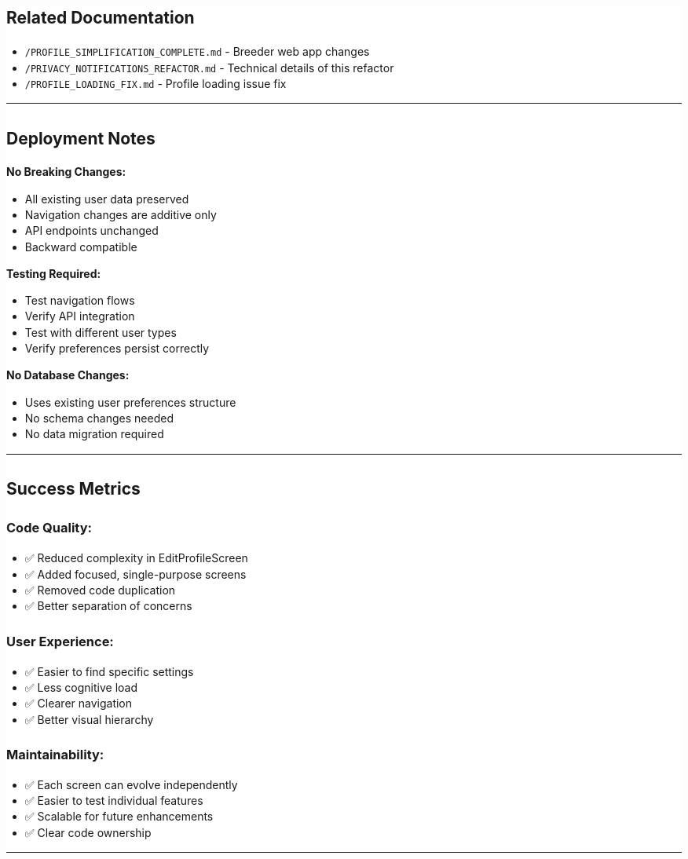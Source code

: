 ## Related Documentation

- `/PROFILE_SIMPLIFICATION_COMPLETE.md` - Breeder web app changes
- `/PRIVACY_NOTIFICATIONS_REFACTOR.md` - Technical details of this refactor
- `/PROFILE_LOADING_FIX.md` - Profile loading issue fix

---

## Deployment Notes

**No Breaking Changes:**
- All existing user data preserved
- Navigation changes are additive only
- API endpoints unchanged
- Backward compatible

**Testing Required:**
- Test navigation flows
- Verify API integration
- Test with different user types
- Verify preferences persist correctly

**No Database Changes:**
- Uses existing user preferences structure
- No schema changes needed
- No data migration required

---

## Success Metrics

### Code Quality:
- ✅ Reduced complexity in EditProfileScreen
- ✅ Added focused, single-purpose screens
- ✅ Removed code duplication
- ✅ Better separation of concerns

### User Experience:
- ✅ Easier to find specific settings
- ✅ Less cognitive load
- ✅ Clearer navigation
- ✅ Better visual hierarchy

### Maintainability:
- ✅ Each screen can evolve independently
- ✅ Easier to test individual features
- ✅ Scalable for future enhancements
- ✅ Clear code ownership

---
